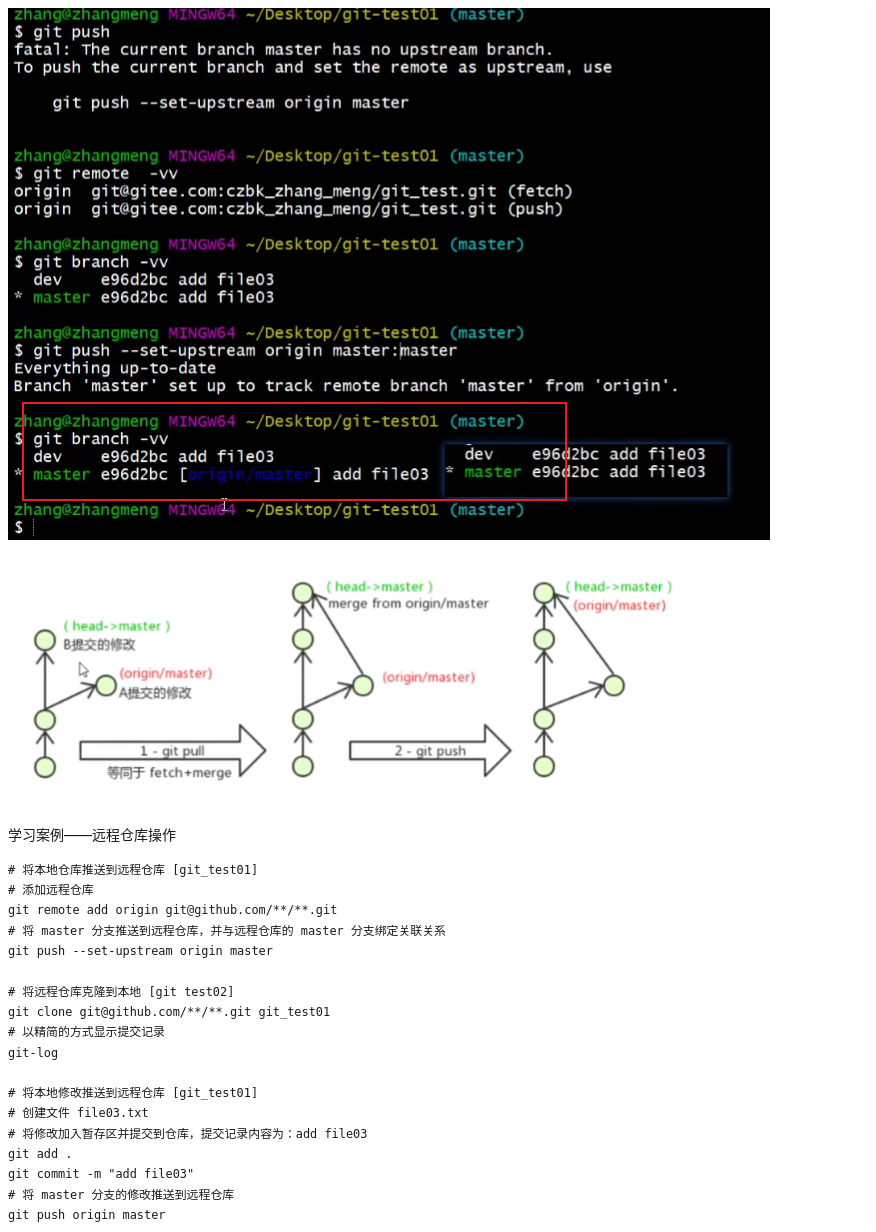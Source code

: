 ![alt text](./images/image-4.png)

![alt text](./images/image-5.png)

学习案例——远程仓库操作
```
# 将本地仓库推送到远程仓库 [git_test01]
# 添加远程仓库
git remote add origin git@github.com/**/**.git
# 将 master 分支推送到远程仓库，并与远程仓库的 master 分支绑定关联关系
git push --set-upstream origin master

# 将远程仓库克隆到本地 [git test02]
git clone git@github.com/**/**.git git_test01
# 以精简的方式显示提交记录
git-log

# 将本地修改推送到远程仓库 [git_test01]
# 创建文件 file03.txt
# 将修改加入暂存区并提交到仓库，提交记录内容为：add file03
git add .
git commit -m "add file03"
# 将 master 分支的修改推送到远程仓库
git push origin master

```